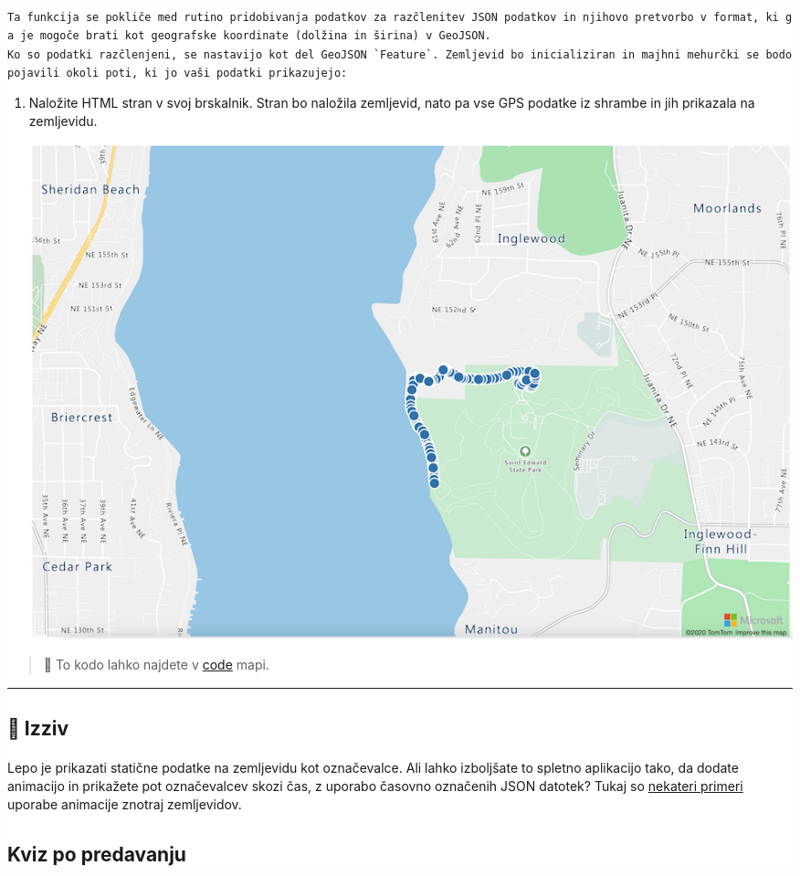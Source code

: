     Ta funkcija se pokliče med rutino pridobivanja podatkov za razčlenitev JSON podatkov in njihovo pretvorbo v format, ki ga je mogoče brati kot geografske koordinate (dolžina in širina) v GeoJSON.
    Ko so podatki razčlenjeni, se nastavijo kot del GeoJSON `Feature`. Zemljevid bo inicializiran in majhni mehurčki se bodo pojavili okoli poti, ki jo vaši podatki prikazujejo:

1. Naložite HTML stran v svoj brskalnik. Stran bo naložila zemljevid, nato pa vse GPS podatke iz shrambe in jih prikazala na zemljevidu.

    ![Zemljevid Saint Edward State Park blizu Seattla, s krogi, ki prikazujejo pot okoli roba parka](../../../../../translated_images/map-path.896832e72dc696ffe20650e4051027d4855442d955f93fdbb80bb417ca8a406f.sl.png)

> 💁 To kodo lahko najdete v [code](../../../../../3-transport/lessons/3-visualize-location-data/code) mapi.

---

## 🚀 Izziv

Lepo je prikazati statične podatke na zemljevidu kot označevalce. Ali lahko izboljšate to spletno aplikacijo tako, da dodate animacijo in prikažete pot označevalcev skozi čas, z uporabo časovno označenih JSON datotek? Tukaj so [nekateri primeri](https://azuremapscodesamples.azurewebsites.net/) uporabe animacije znotraj zemljevidov.

## Kviz po predavanju
